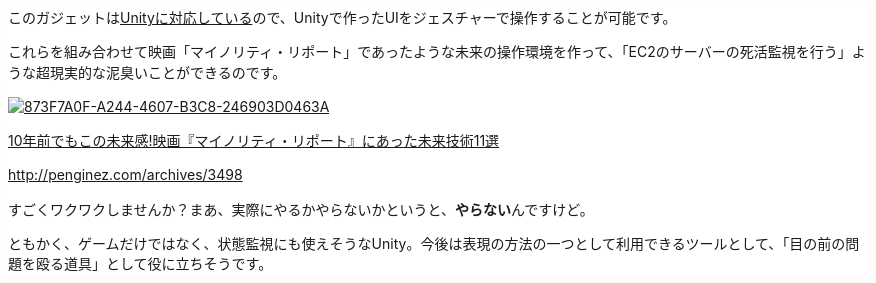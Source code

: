このガジェットは<a href="http://developerblog.myo.com/setting-myo-package-unity/" target="_blank">Unityに対応している</a>ので、Unityで作ったUIをジェスチャーで操作することが可能です。
  
これらを組み合わせて映画「マイノリティ・リポート」であったような未来の操作環境を作って、「EC2のサーバーの死活監視を行う」ような超現実的な泥臭いことができるのです。

[<img class="alignnone size-medium wp-image-983" src="http://feedtailor.jp/staff/wp-content/uploads/2015/07/873F7A0F-A244-4607-B3C8-246903D0463A-300x158.png" alt="873F7A0F-A244-4607-B3C8-246903D0463A" width="300" height="158" />](http://penginez.com/archives/3498)

<a href="http://penginez.com/archives/3498" target="_blank">10年前でもこの未来感!映画『マイノリティ・リポート』にあった未来技術11選</a>
  
<a href="http://penginez.com/archives/3498" target="_blank">http://penginez.com/archives/3498</a>

すごくワクワクしませんか？まあ、実際にやるかやらないかというと、**やらない**んですけど。

ともかく、ゲームだけではなく、状態監視にも使えそうなUnity。今後は表現の方法の一つとして利用できるツールとして、「目の前の問題を殴る道具」として役に立ちそうです。